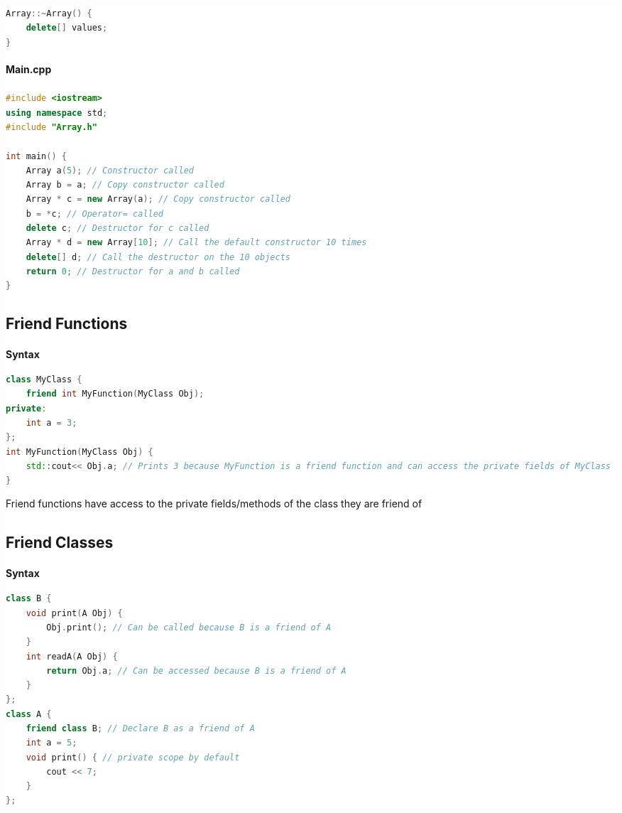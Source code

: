 ```C++
Array::~Array() {
	delete[] values;
}
```

#### Main.cpp

```C++
#include <iostream>
using namespace std;
#include "Array.h"

int main() {
	Array a(5); // Constructor called
	Array b = a; // Copy constructor called
	Array * c = new Array(a); // Copy constructor called
	b = *c; // Operator= called
	delete c; // Destructor for c called
	Array * d = new Array[10]; // Call the default constructor 10 times
	delete[] d; // Call the destructor on the 10 objects
	return 0; // Destructor for a and b called
}
```



## Friend Functions

**Syntax**

```C++
class MyClass {
    friend int MyFunction(MyClass Obj);
private:
    int a = 3;
};
int MyFunction(MyClass Obj) {
    std::cout<< Obj.a; // Prints 3 because MyFunction is a friend function and can access the private fields of MyClass 
}
```

Friend functions have access to the private fields/methods of the class they are friend of



## Friend Classes

**Syntax**

```c++
class B {
	void print(A Obj) {
		Obj.print(); // Can be called because B is a friend of A
	}
	int readA(A Obj) {
		return Obj.a; // Can be accessed because B is a friend of A
	}
};
class A {
	friend class B; // Declare B as a friend of A
	int a = 5;
	void print() { // private scope by default
		cout << 7;
	}
};
```
